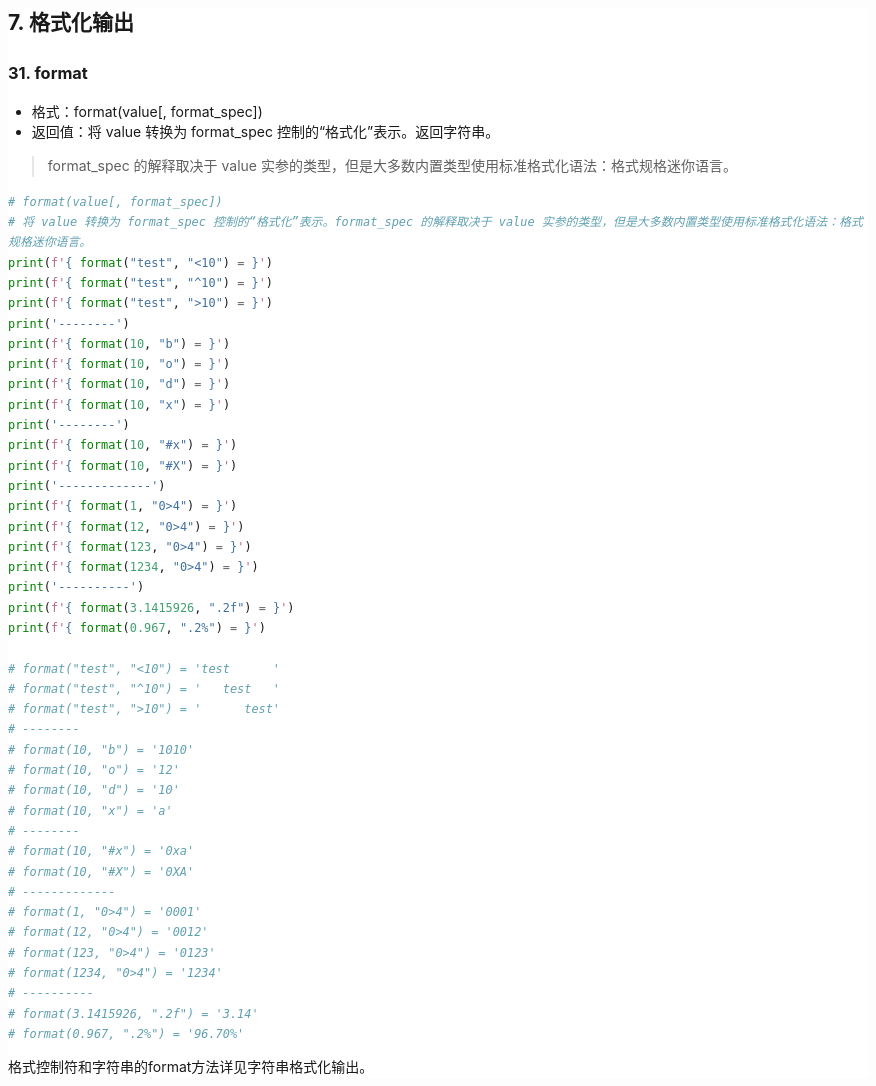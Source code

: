 
## 7. 格式化输出

### 31. format
* 格式：format(value[, format_spec])
* 返回值：将 value 转换为 format_spec 控制的“格式化”表示。返回字符串。
> format_spec 的解释取决于 value 实参的类型，但是大多数内置类型使用标准格式化语法：格式规格迷你语言。
```python
# format(value[, format_spec])
# 将 value 转换为 format_spec 控制的“格式化”表示。format_spec 的解释取决于 value 实参的类型，但是大多数内置类型使用标准格式化语法：格式规格迷你语言。
print(f'{ format("test", "<10") = }')
print(f'{ format("test", "^10") = }')
print(f'{ format("test", ">10") = }')
print('--------')
print(f'{ format(10, "b") = }')
print(f'{ format(10, "o") = }')
print(f'{ format(10, "d") = }')
print(f'{ format(10, "x") = }')
print('--------')
print(f'{ format(10, "#x") = }')
print(f'{ format(10, "#X") = }')
print('-------------')
print(f'{ format(1, "0>4") = }')
print(f'{ format(12, "0>4") = }')
print(f'{ format(123, "0>4") = }')
print(f'{ format(1234, "0>4") = }')
print('----------')
print(f'{ format(3.1415926, ".2f") = }')
print(f'{ format(0.967, ".2%") = }')

# format("test", "<10") = 'test      '
# format("test", "^10") = '   test   '
# format("test", ">10") = '      test'
# --------
# format(10, "b") = '1010'
# format(10, "o") = '12'
# format(10, "d") = '10'
# format(10, "x") = 'a'
# --------
# format(10, "#x") = '0xa'
# format(10, "#X") = '0XA'
# -------------
# format(1, "0>4") = '0001'
# format(12, "0>4") = '0012'
# format(123, "0>4") = '0123'
# format(1234, "0>4") = '1234'
# ----------
# format(3.1415926, ".2f") = '3.14'
# format(0.967, ".2%") = '96.70%'

```
格式控制符和字符串的format方法详见字符串格式化输出。
